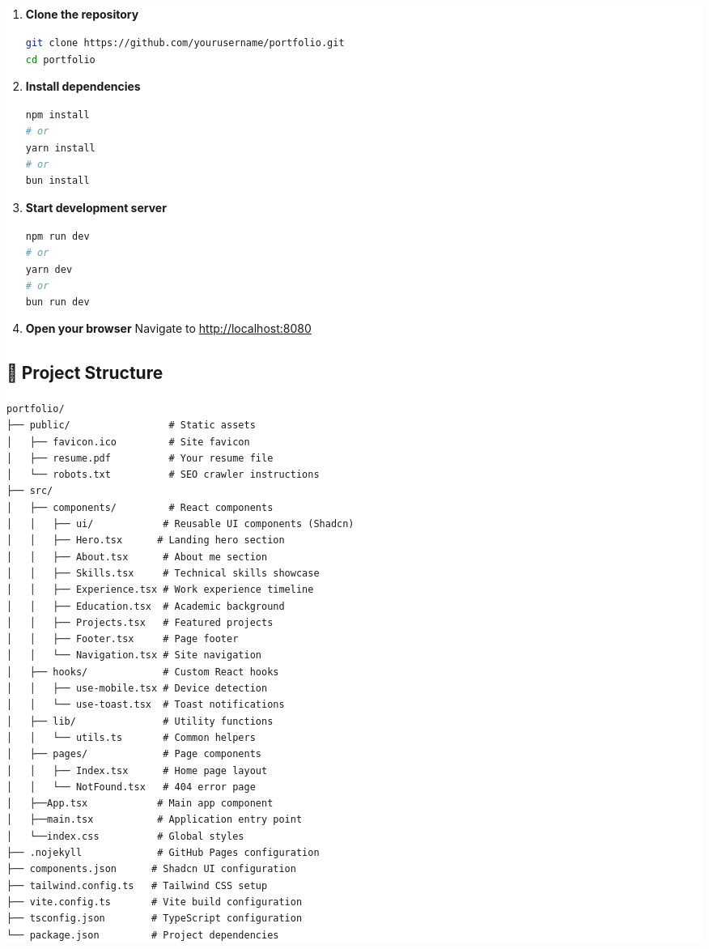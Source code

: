 1. **Clone the repository**
   ```bash
   git clone https://github.com/yourusername/portfolio.git
   cd portfolio
   ```

2. **Install dependencies**
   ```bash
   npm install
   # or
   yarn install
   # or
   bun install
   ```

3. **Start development server**
   ```bash
   npm run dev
   # or
   yarn dev
   # or
   bun run dev
   ```

4. **Open your browser**
   Navigate to [http://localhost:8080](http://localhost:8080)

## 📁 Project Structure

```
portfolio/
├── public/                 # Static assets
│   ├── favicon.ico         # Site favicon
│   ├── resume.pdf          # Your resume file
│   └── robots.txt          # SEO crawler instructions
├── src/
│   ├── components/         # React components
│   │   ├── ui/            # Reusable UI components (Shadcn)
│   │   ├── Hero.tsx      # Landing hero section
│   │   ├── About.tsx      # About me section
│   │   ├── Skills.tsx     # Technical skills showcase
│   │   ├── Experience.tsx # Work experience timeline
│   │   ├── Education.tsx  # Academic background
│   │   ├── Projects.tsx   # Featured projects
│   │   ├── Footer.tsx     # Page footer
│   │   └── Navigation.tsx # Site navigation
│   ├── hooks/             # Custom React hooks
│   │   ├── use-mobile.tsx # Device detection
│   │   └── use-toast.tsx  # Toast notifications
│   ├── lib/               # Utility functions
│   │   └── utils.ts       # Common helpers
│   ├── pages/             # Page components
│   │   ├── Index.tsx      # Home page layout
│   │   └── NotFound.tsx   # 404 error page
│   ├──App.tsx            # Main app component
│   ├──main.tsx           # Application entry point
│   └──index.css          # Global styles
├── .nojekyll             # GitHub Pages configuration
├── components.json      # Shadcn UI configuration
├── tailwind.config.ts   # Tailwind CSS setup
├── vite.config.ts       # Vite build configuration
├── tsconfig.json        # TypeScript configuration
└── package.json         # Project dependencies
```
